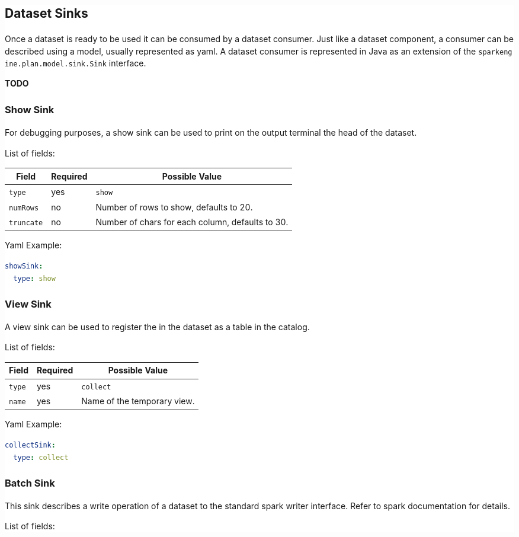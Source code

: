 ## Dataset Sinks

Once a dataset is ready to be used it can be consumed by a dataset consumer.
Just like a dataset component, a consumer can be described using a model, usually represented as yaml.
A dataset consumer is represented in Java as an extension of the `sparkengine.plan.model.sink.Sink` interface.

**TODO**

### Show Sink

For debugging purposes, a show sink can be used to print on the output terminal the head of the dataset.

List of fields:

| Field | Required | Possible Value |
| ----- | -------- | -------------- |
| `type` | yes | `show` |
| `numRows` | no | Number of rows to show, defaults to 20.  |
| `truncate` | no | Number of chars for each column, defaults to 30.  |

Yaml Example:
```yaml
showSink:
  type: show
```

### View Sink

A view sink can be used to register the  in the dataset as a table in the catalog.

List of fields:

| Field | Required | Possible Value |
| ----- | -------- | -------------- |
| `type` | yes | `collect` |
| `name` | yes | Name of the temporary view. |

Yaml Example:
```yaml
collectSink:
  type: collect
```

### Batch Sink

This sink describes a write operation of a dataset to the standard spark writer interface.
Refer to spark documentation for details.

List of fields:

